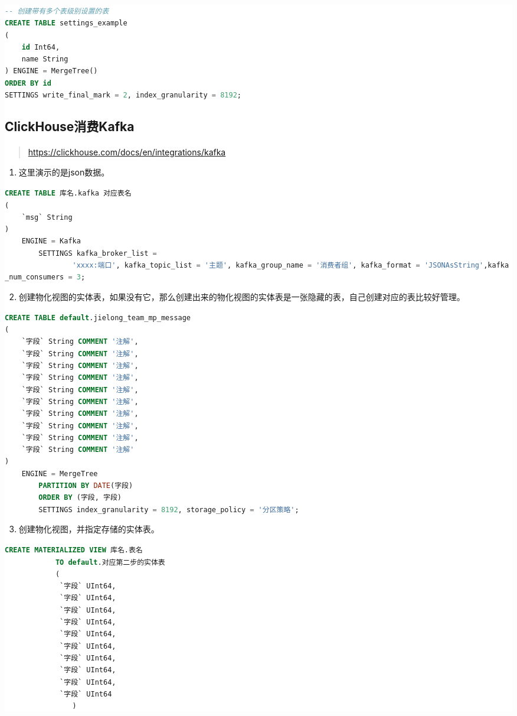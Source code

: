 ```sql
-- 创建带有多个表级别设置的表
CREATE TABLE settings_example
(
    id Int64,
    name String
) ENGINE = MergeTree()
ORDER BY id
SETTINGS write_final_mark = 2, index_granularity = 8192;
```

## ClickHouse消费Kafka

> https://clickhouse.com/docs/en/integrations/kafka

1. 这里演示的是json数据。

```sql
CREATE TABLE 库名.kafka 对应表名
(
    `msg` String
)
    ENGINE = Kafka
        SETTINGS kafka_broker_list =
                'xxxx:端口', kafka_topic_list = '主题', kafka_group_name = '消费者组', kafka_format = 'JSONAsString',kafka_num_consumers = 3;
```

2. 创建物化视图的实体表，如果没有它，那么创建出来的物化视图的实体表是一张隐藏的表，自己创建对应的表比较好管理。

```sql
CREATE TABLE default.jielong_team_mp_message
(
    `字段` String COMMENT '注解',
    `字段` String COMMENT '注解',
    `字段` String COMMENT '注解',
    `字段` String COMMENT '注解',
    `字段` String COMMENT '注解',
    `字段` String COMMENT '注解',
    `字段` String COMMENT '注解',
    `字段` String COMMENT '注解',
    `字段` String COMMENT '注解',
    `字段` String COMMENT '注解'
)
    ENGINE = MergeTree
        PARTITION BY DATE(字段)
        ORDER BY (字段, 字段)
        SETTINGS index_granularity = 8192, storage_policy = '分区策略';
```

3. 创建物化视图，并指定存储的实体表。

```sql
CREATE MATERIALIZED VIEW 库名.表名
            TO default.对应第二步的实体表
            (
             `字段` UInt64,
             `字段` UInt64,
             `字段` UInt64,
             `字段` UInt64,
             `字段` UInt64,
             `字段` UInt64,
             `字段` UInt64,
             `字段` UInt64,
             `字段` UInt64,
             `字段` UInt64
                )
```